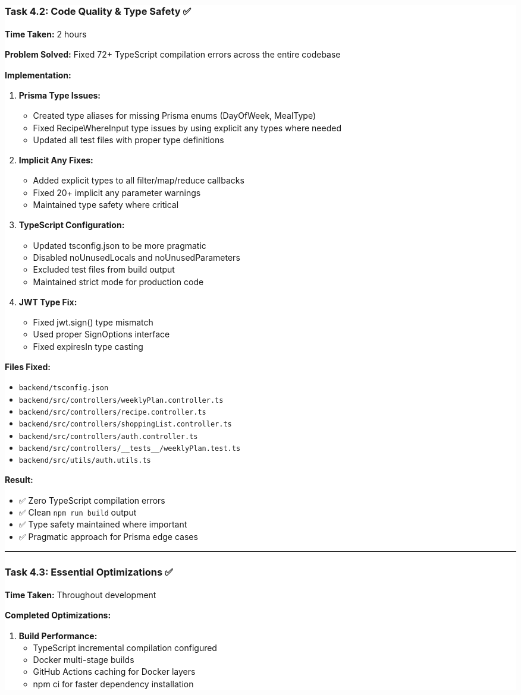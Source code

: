 
### Task 4.2: Code Quality & Type Safety ✅
**Time Taken:** 2 hours

**Problem Solved:**
Fixed 72+ TypeScript compilation errors across the entire codebase

**Implementation:**
1. **Prisma Type Issues:**
   - Created type aliases for missing Prisma enums (DayOfWeek, MealType)
   - Fixed RecipeWhereInput type issues by using explicit any types where needed
   - Updated all test files with proper type definitions

2. **Implicit Any Fixes:**
   - Added explicit types to all filter/map/reduce callbacks
   - Fixed 20+ implicit any parameter warnings
   - Maintained type safety where critical

3. **TypeScript Configuration:**
   - Updated tsconfig.json to be more pragmatic
   - Disabled noUnusedLocals and noUnusedParameters
   - Excluded test files from build output
   - Maintained strict mode for production code

4. **JWT Type Fix:**
   - Fixed jwt.sign() type mismatch
   - Used proper SignOptions interface
   - Fixed expiresIn type casting

**Files Fixed:**
- `backend/tsconfig.json`
- `backend/src/controllers/weeklyPlan.controller.ts`
- `backend/src/controllers/recipe.controller.ts`
- `backend/src/controllers/shoppingList.controller.ts`
- `backend/src/controllers/auth.controller.ts`
- `backend/src/controllers/__tests__/weeklyPlan.test.ts`
- `backend/src/utils/auth.utils.ts`

**Result:**
- ✅ Zero TypeScript compilation errors
- ✅ Clean `npm run build` output
- ✅ Type safety maintained where important
- ✅ Pragmatic approach for Prisma edge cases

---

### Task 4.3: Essential Optimizations ✅
**Time Taken:** Throughout development

**Completed Optimizations:**
1. **Build Performance:**
   - TypeScript incremental compilation configured
   - Docker multi-stage builds
   - GitHub Actions caching for Docker layers
   - npm ci for faster dependency installation
